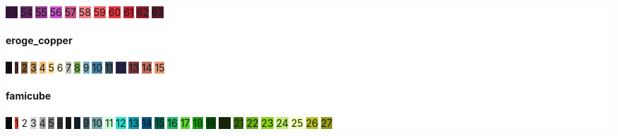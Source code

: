 <span style='background-color: #3b1443'><span>53</span></span>
<span style='background-color: #622461'><span>54</span></span>
<span style='background-color: #93388f'><span>55</span></span>
<span style='background-color: #ca52c9'><span>56</span></span>
<span style='background-color: #c85086'><span>57</span></span>
<span style='background-color: #f68187'><span>58</span></span>
<span style='background-color: #f5555d'><span>59</span></span>
<span style='background-color: #ea323c'><span>60</span></span>
<span style='background-color: #c42430'><span>61</span></span>
<span style='background-color: #891e2b'><span>62</span></span>
<span style='background-color: #571c27'><span>63</span></span>
</div>

#### eroge_copper

<div class='swatches'>
<span style='background-color: #0d080d'><span>0</span></span>
<span style='background-color: #4f2b24'><span>1</span></span>
<span style='background-color: #825b31'><span>2</span></span>
<span style='background-color: #c59154'><span>3</span></span>
<span style='background-color: #f0bd77'><span>4</span></span>
<span style='background-color: #fbdf9b'><span>5</span></span>
<span style='background-color: #fff9e4'><span>6</span></span>
<span style='background-color: #bebbb2'><span>7</span></span>
<span style='background-color: #7bb24e'><span>8</span></span>
<span style='background-color: #74adbb'><span>9</span></span>
<span style='background-color: #4180a0'><span>10</span></span>
<span style='background-color: #32535f'><span>11</span></span>
<span style='background-color: #2a2349'><span>12</span></span>
<span style='background-color: #7d3840'><span>13</span></span>
<span style='background-color: #c16c5b'><span>14</span></span>
<span style='background-color: #e89973'><span>15</span></span>
</div>

#### famicube

<div class='swatches'>
<span style='background-color: #000000'><span>0</span></span>
<span style='background-color: #e03c28'><span>1</span></span>
<span style='background-color: #ffffff'><span>2</span></span>
<span style='background-color: #d7d7d7'><span>3</span></span>
<span style='background-color: #a8a8a8'><span>4</span></span>
<span style='background-color: #7b7b7b'><span>5</span></span>
<span style='background-color: #343434'><span>6</span></span>
<span style='background-color: #151515'><span>7</span></span>
<span style='background-color: #0d2030'><span>8</span></span>
<span style='background-color: #415d66'><span>9</span></span>
<span style='background-color: #71a6a1'><span>10</span></span>
<span style='background-color: #bdffca'><span>11</span></span>
<span style='background-color: #25e2cd'><span>12</span></span>
<span style='background-color: #0a98ac'><span>13</span></span>
<span style='background-color: #005280'><span>14</span></span>
<span style='background-color: #00604b'><span>15</span></span>
<span style='background-color: #20b562'><span>16</span></span>
<span style='background-color: #58d332'><span>17</span></span>
<span style='background-color: #139d08'><span>18</span></span>
<span style='background-color: #004e00'><span>19</span></span>
<span style='background-color: #172808'><span>20</span></span>
<span style='background-color: #376d03'><span>21</span></span>
<span style='background-color: #6ab417'><span>22</span></span>
<span style='background-color: #8cd612'><span>23</span></span>
<span style='background-color: #beeb71'><span>24</span></span>
<span style='background-color: #eeffa9'><span>25</span></span>
<span style='background-color: #b6c121'><span>26</span></span>
<span style='background-color: #939717'><span>27</span></span>